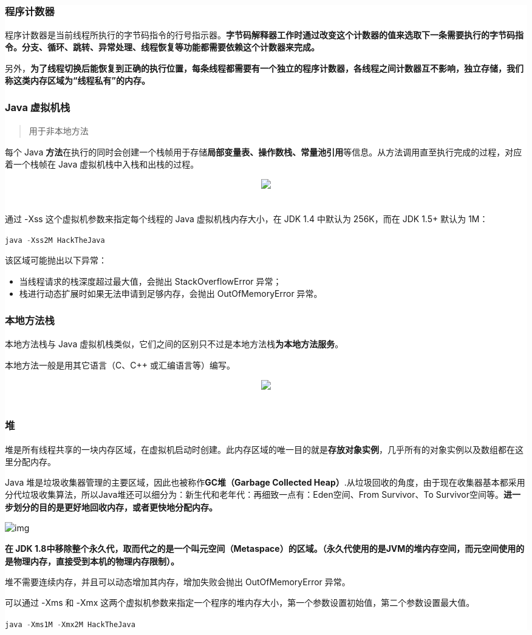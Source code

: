 

### 程序计数器

程序计数器是当前线程所执行的字节码指令的行号指示器。**字节码解释器工作时通过改变这个计数器的值来选取下一条需要执行的字节码指令。分支、循环、跳转、异常处理、线程恢复等功能都需要依赖这个计数器来完成。**

另外，**为了线程切换后能恢复到正确的执行位置，每条线程都需要有一个独立的程序计数器，各线程之间计数器互不影响，独立存储，我们称这类内存区域为“线程私有”的内存。**



### Java 虚拟机栈

> 用于非本地方法

每个 Java **方法**在执行的同时会创建一个栈帧用于存储**局部变量表、操作数栈、常量池引用**等信息。从方法调用直至执行完成的过程，对应着一个栈帧在 Java 虚拟机栈中入栈和出栈的过程。

<div align="center"> <img src="https://cs-notes-1256109796.cos.ap-guangzhou.myqcloud.com/8442519f-0b4d-48f4-8229-56f984363c69.png" width="400px"> </div><br>

通过 -Xss 这个虚拟机参数来指定每个线程的 Java 虚拟机栈内存大小，在 JDK 1.4 中默认为 256K，而在 JDK 1.5+ 默认为 1M：

```java
java -Xss2M HackTheJava
```

该区域可能抛出以下异常：

- 当线程请求的栈深度超过最大值，会抛出 StackOverflowError 异常；
- 栈进行动态扩展时如果无法申请到足够内存，会抛出 OutOfMemoryError 异常。



### 本地方法栈

本地方法栈与 Java 虚拟机栈类似，它们之间的区别只不过是本地方法栈**为本地方法服务**。

本地方法一般是用其它语言（C、C++ 或汇编语言等）编写。

<div align="center"> <img src="https://cs-notes-1256109796.cos.ap-guangzhou.myqcloud.com/66a6899d-c6b0-4a47-8569-9d08f0baf86c.png" width="300px"> </div><br>



### 堆

堆是所有线程共享的一块内存区域，在虚拟机启动时创建。此内存区域的唯一目的就是**存放对象实例**，几乎所有的对象实例以及数组都在这里分配内存。

Java 堆是垃圾收集器管理的主要区域，因此也被称作**GC堆（Garbage Collected Heap）**.从垃圾回收的角度，由于现在收集器基本都采用分代垃圾收集算法，所以Java堆还可以细分为：新生代和老年代：再细致一点有：Eden空间、From Survivor、To Survivor空间等。**进一步划分的目的是更好地回收内存，或者更快地分配内存。**

![img](Java.assets/68747470733a2f2f757365722d676f6c642d63646e2e786974752e696f2f323031382f382f32352f313635373033343461323963333433333f773d35393926683d32353026663d706e6726733d38393436)

**在 JDK 1.8中移除整个永久代，取而代之的是一个叫元空间（Metaspace）的区域。（永久代使用的是JVM的堆内存空间，而元空间使用的是物理内存，直接受到本机的物理内存限制）。**

堆不需要连续内存，并且可以动态增加其内存，增加失败会抛出 OutOfMemoryError 异常。

可以通过 -Xms 和 -Xmx 这两个虚拟机参数来指定一个程序的堆内存大小，第一个参数设置初始值，第二个参数设置最大值。

```java
java -Xms1M -Xmx2M HackTheJava
```
